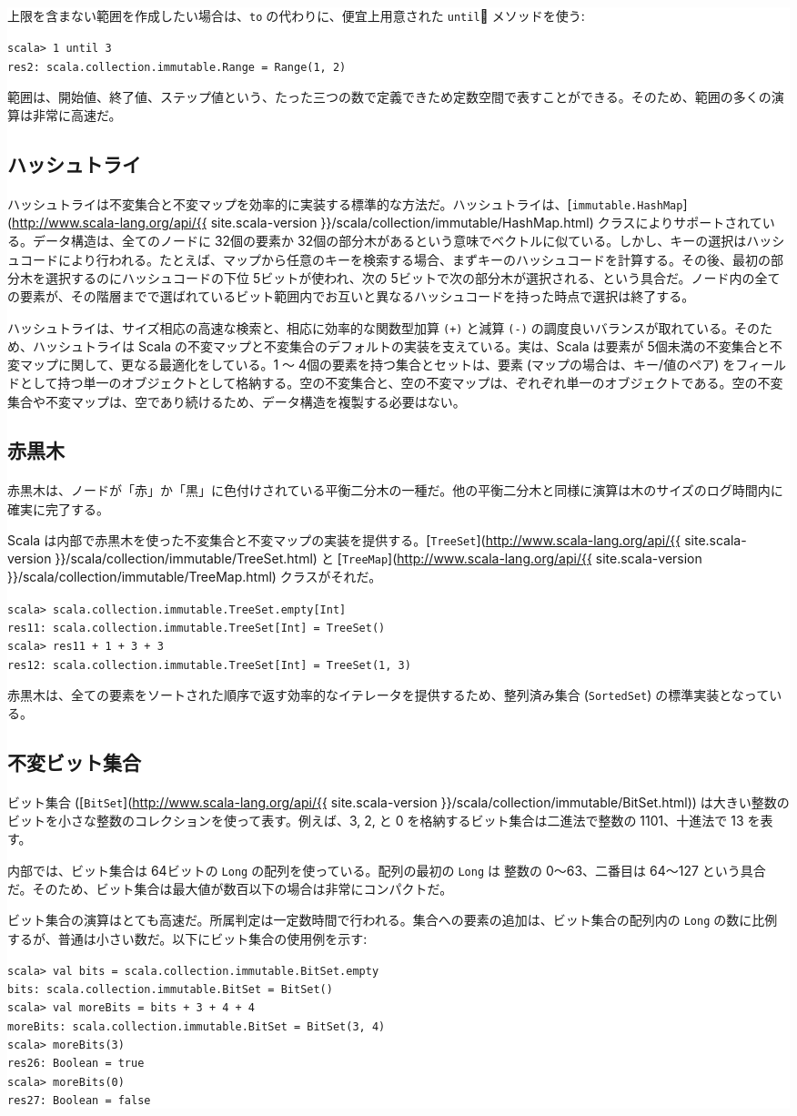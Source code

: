 上限を含まない範囲を作成したい場合は、`to` の代わりに、便宜上用意された `until` メソッドを使う:

    scala> 1 until 3
    res2: scala.collection.immutable.Range = Range(1, 2)

範囲は、開始値、終了値、ステップ値という、たった三つの数で定義できため定数空間で表すことができる。そのため、範囲の多くの演算は非常に高速だ。

## ハッシュトライ

ハッシュトライは不変集合と不変マップを効率的に実装する標準的な方法だ。ハッシュトライは、[`immutable.HashMap`](http://www.scala-lang.org/api/{{ site.scala-version }}/scala/collection/immutable/HashMap.html) クラスによりサポートされている。データ構造は、全てのノードに 32個の要素か 32個の部分木があるという意味でベクトルに似ている。しかし、キーの選択はハッシュコードにより行われる。たとえば、マップから任意のキーを検索する場合、まずキーのハッシュコードを計算する。その後、最初の部分木を選択するのにハッシュコードの下位 5ビットが使われ、次の 5ビットで次の部分木が選択される、という具合だ。ノード内の全ての要素が、その階層までで選ばれているビット範囲内でお互いと異なるハッシュコードを持った時点で選択は終了する。

ハッシュトライは、サイズ相応の高速な検索と、相応に効率的な関数型加算 `(+)` と減算 `(-)` の調度良いバランスが取れている。そのため、ハッシュトライは Scala の不変マップと不変集合のデフォルトの実装を支えている。実は、Scala は要素が 5個未満の不変集合と不変マップに関して、更なる最適化をしている。1 〜 4個の要素を持つ集合とセットは、要素 (マップの場合は、キー/値のペア) をフィールドとして持つ単一のオブジェクトとして格納する。空の不変集合と、空の不変マップは、ぞれぞれ単一のオブジェクトである。空の不変集合や不変マップは、空であり続けるため、データ構造を複製する必要はない。

## 赤黒木

赤黒木は、ノードが「赤」か「黒」に色付けされている平衡二分木の一種だ。他の平衡二分木と同様に演算は木のサイズのログ時間内に確実に完了する。

Scala は内部で赤黒木を使った不変集合と不変マップの実装を提供する。[`TreeSet`](http://www.scala-lang.org/api/{{ site.scala-version }}/scala/collection/immutable/TreeSet.html) と [`TreeMap`](http://www.scala-lang.org/api/{{ site.scala-version }}/scala/collection/immutable/TreeMap.html) クラスがそれだ。

    scala> scala.collection.immutable.TreeSet.empty[Int]
    res11: scala.collection.immutable.TreeSet[Int] = TreeSet()
    scala> res11 + 1 + 3 + 3
    res12: scala.collection.immutable.TreeSet[Int] = TreeSet(1, 3)

赤黒木は、全ての要素をソートされた順序で返す効率的なイテレータを提供するため、整列済み集合 (`SortedSet`)
の標準実装となっている。

## 不変ビット集合

ビット集合 ([`BitSet`](http://www.scala-lang.org/api/{{ site.scala-version }}/scala/collection/immutable/BitSet.html)) は大きい整数のビットを小さな整数のコレクションを使って表す。例えば、3, 2, と 0 を格納するビット集合は二進法で整数の 1101、十進法で 13 を表す。

内部では、ビット集合は 64ビットの `Long` の配列を使っている。配列の最初の `Long` は 整数の 0〜63、二番目は 64〜127 という具合だ。そのため、ビット集合は最大値が数百以下の場合は非常にコンパクトだ。

ビット集合の演算はとても高速だ。所属判定は一定数時間で行われる。集合への要素の追加は、ビット集合の配列内の `Long` の数に比例するが、普通は小さい数だ。以下にビット集合の使用例を示す:

    scala> val bits = scala.collection.immutable.BitSet.empty
    bits: scala.collection.immutable.BitSet = BitSet()
    scala> val moreBits = bits + 3 + 4 + 4
    moreBits: scala.collection.immutable.BitSet = BitSet(3, 4)
    scala> moreBits(3)
    res26: Boolean = true
    scala> moreBits(0)
    res27: Boolean = false
